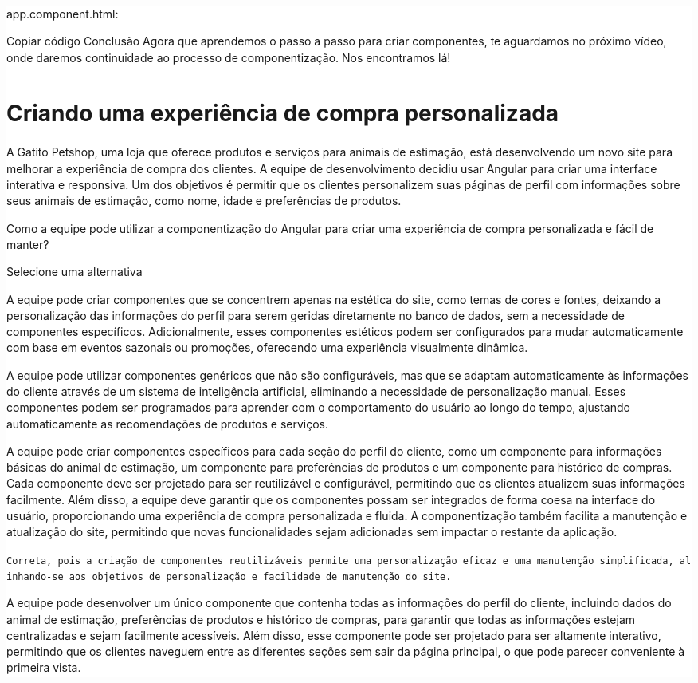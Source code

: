 app.component.html:

<app-cabecalho></app-cabecalho>
Copiar código
Conclusão
Agora que aprendemos o passo a passo para criar componentes, te aguardamos no próximo vídeo, onde daremos continuidade ao processo de componentização. Nos encontramos lá!


# Criando uma experiência de compra personalizada

A Gatito Petshop, uma loja que oferece produtos e serviços para animais de estimação, está desenvolvendo um novo site para melhorar a experiência de compra dos clientes. A equipe de desenvolvimento decidiu usar Angular para criar uma interface interativa e responsiva. Um dos objetivos é permitir que os clientes personalizem suas páginas de perfil com informações sobre seus animais de estimação, como nome, idade e preferências de produtos.

Como a equipe pode utilizar a componentização do Angular para criar uma experiência de compra personalizada e fácil de manter?

Selecione uma alternativa

A equipe pode criar componentes que se concentrem apenas na estética do site, como temas de cores e fontes, deixando a personalização das informações do perfil para serem geridas diretamente no banco de dados, sem a necessidade de componentes específicos. Adicionalmente, esses componentes estéticos podem ser configurados para mudar automaticamente com base em eventos sazonais ou promoções, oferecendo uma experiência visualmente dinâmica.


A equipe pode utilizar componentes genéricos que não são configuráveis, mas que se adaptam automaticamente às informações do cliente através de um sistema de inteligência artificial, eliminando a necessidade de personalização manual. Esses componentes podem ser programados para aprender com o comportamento do usuário ao longo do tempo, ajustando automaticamente as recomendações de produtos e serviços.


A equipe pode criar componentes específicos para cada seção do perfil do cliente, como um componente para informações básicas do animal de estimação, um componente para preferências de produtos e um componente para histórico de compras. Cada componente deve ser projetado para ser reutilizável e configurável, permitindo que os clientes atualizem suas informações facilmente. Além disso, a equipe deve garantir que os componentes possam ser integrados de forma coesa na interface do usuário, proporcionando uma experiência de compra personalizada e fluida. A componentização também facilita a manutenção e atualização do site, permitindo que novas funcionalidades sejam adicionadas sem impactar o restante da aplicação.
```
Correta, pois a criação de componentes reutilizáveis permite uma personalização eficaz e uma manutenção simplificada, alinhando-se aos objetivos de personalização e facilidade de manutenção do site.
```

A equipe pode desenvolver um único componente que contenha todas as informações do perfil do cliente, incluindo dados do animal de estimação, preferências de produtos e histórico de compras, para garantir que todas as informações estejam centralizadas e sejam facilmente acessíveis. Além disso, esse componente pode ser projetado para ser altamente interativo, permitindo que os clientes naveguem entre as diferentes seções sem sair da página principal, o que pode parecer conveniente à primeira vista.
